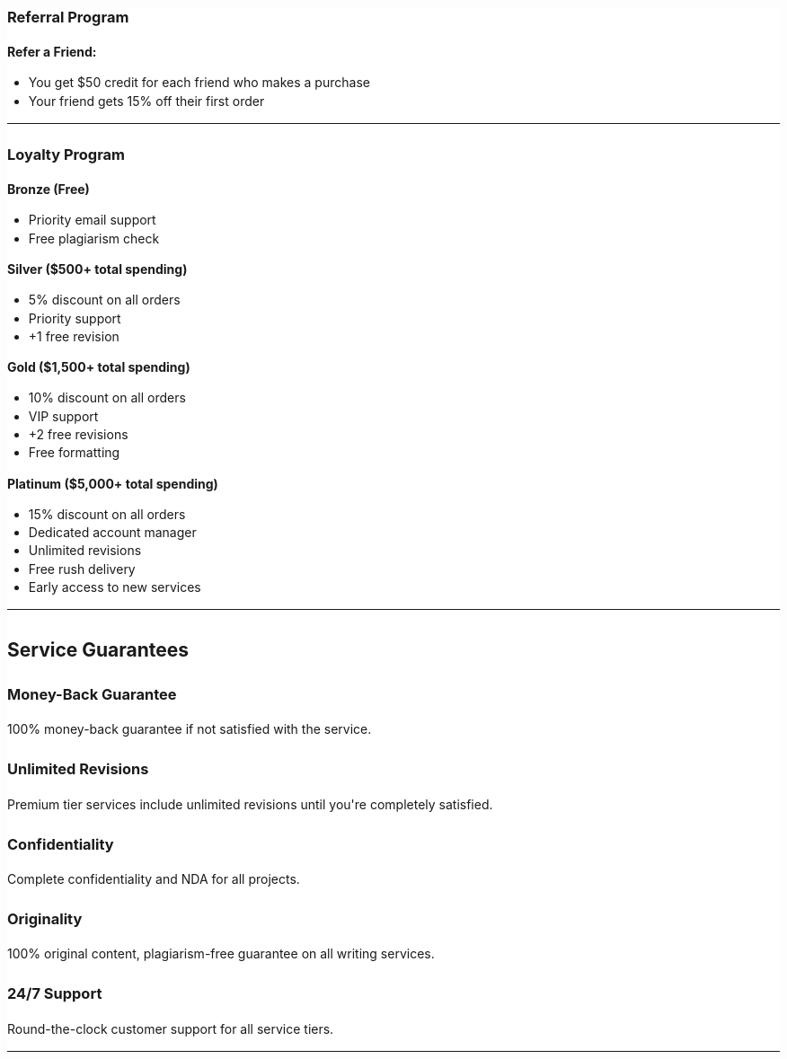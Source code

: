 
### Referral Program

**Refer a Friend:**
- You get $50 credit for each friend who makes a purchase
- Your friend gets 15% off their first order

---

### Loyalty Program

**Bronze (Free)**
- Priority email support
- Free plagiarism check

**Silver ($500+ total spending)**
- 5% discount on all orders
- Priority support
- +1 free revision

**Gold ($1,500+ total spending)**
- 10% discount on all orders
- VIP support
- +2 free revisions
- Free formatting

**Platinum ($5,000+ total spending)**
- 15% discount on all orders
- Dedicated account manager
- Unlimited revisions
- Free rush delivery
- Early access to new services

---

## Service Guarantees

### Money-Back Guarantee
100% money-back guarantee if not satisfied with the service.

### Unlimited Revisions
Premium tier services include unlimited revisions until you're completely satisfied.

### Confidentiality
Complete confidentiality and NDA for all projects.

### Originality
100% original content, plagiarism-free guarantee on all writing services.

### 24/7 Support
Round-the-clock customer support for all service tiers.

---
